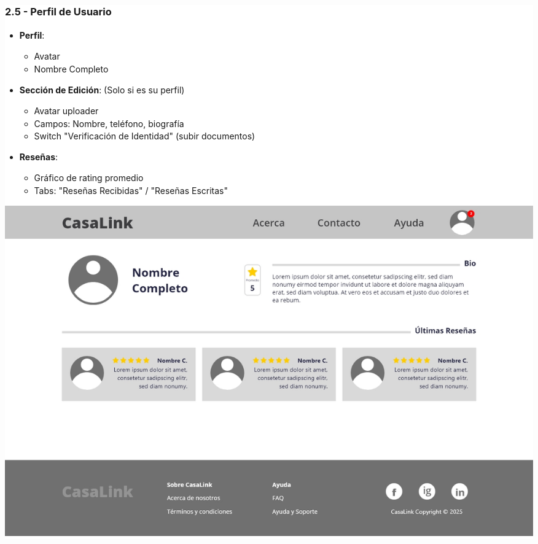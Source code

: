 
### 2.5 - Perfil de Usuario

- **Perfil**:
  
  - Avatar
  - Nombre Completo

- **Sección de Edición**: (Solo si es su perfil)
  
  - Avatar uploader
  - Campos: Nombre, teléfono, biografía
  - Switch "Verificación de Identidad" (subir documentos)

- **Reseñas**:
  
  - Gráfico de rating promedio
  - Tabs: "Reseñas Recibidas" / "Reseñas Escritas"

![Perfil de Usuario (Desktop)](./media/ui_d_perfil_usuario.jpg)

